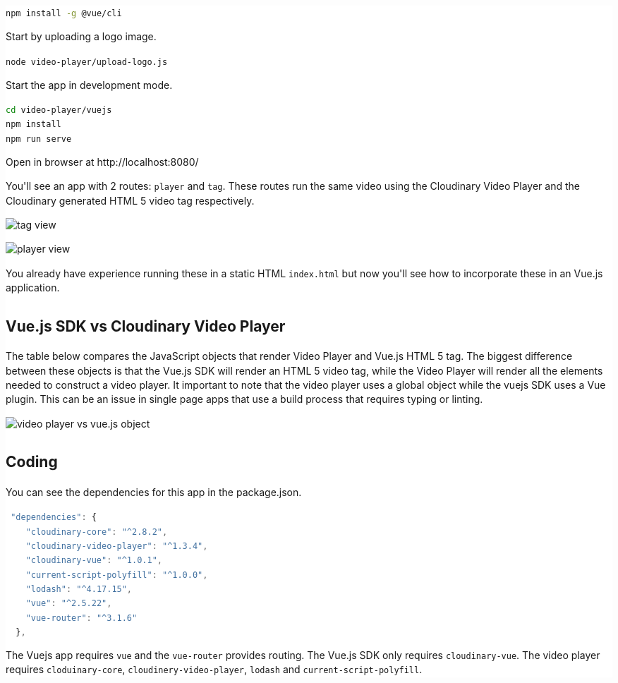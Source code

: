 ```bash
npm install -g @vue/cli
```

Start by uploading a logo image.  

```bash
node video-player/upload-logo.js
```

Start the app in development mode.

```bash 
cd video-player/vuejs
npm install
npm run serve
``` 

Open in browser at http://localhost:8080/ 

You'll see an app with 2 routes: `player` and `tag`.  These routes run the same video using the Cloudinary Video Player and the Cloudinary generated HTML 5 video tag respectively.  

![tag view](https://res.cloudinary.com/cloudinary-training/image/upload/w_400/book/vuejs-tag-view.png)

![player view](https://res.cloudinary.com/cloudinary-training/image/upload/w_400/book/vuejs-player-view.png)

You already have experience running these in a static HTML `index.html` but now you'll see how to incorporate these in an Vue.js application.  

## Vue.js SDK vs Cloudinary Video Player

The table below compares the JavaScript objects that render Video Player and Vue.js HTML 5 tag. The biggest difference between these objects is that the Vue.js SDK will render an HTML 5 video tag, while the Video Player will render all the elements needed to construct a video player. It important to note that the video player uses a global object while the vuejs SDK uses a Vue plugin.  This can be an issue in single page apps that use a build process that requires typing or linting.

![video player vs vue.js object](https://res.cloudinary.com/cloudinary-training/image/upload/v1588367364/book/video-player-vs-vuejs-objects.png)

## Coding 


You can see the dependencies for this app in the package.json.  

```javascript
 "dependencies": {
    "cloudinary-core": "^2.8.2",
    "cloudinary-video-player": "^1.3.4",
    "cloudinary-vue": "^1.0.1",
    "current-script-polyfill": "^1.0.0",
    "lodash": "^4.17.15",
    "vue": "^2.5.22",
    "vue-router": "^3.1.6"
  },
  ```
 The Vuejs app requires `vue` and the `vue-router` provides routing.  The Vue.js SDK only requires `cloudinary-vue`.  The video player requires `cloduinary-core`, `cloudinery-video-player`, `lodash` and `current-script-polyfill`. 
